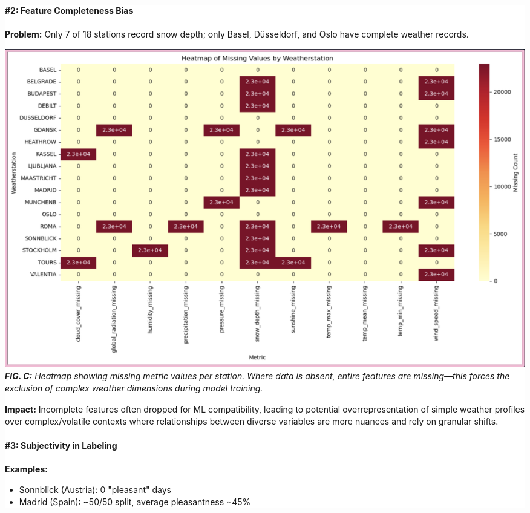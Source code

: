 #### #2: Feature Completeness Bias
**Problem:** Only 7 of 18 stations record snow depth; only Basel, Düsseldorf, and Oslo have complete weather records.

![ClimateWins Metric Values Missingness Heatmap per Station](assets/img/cw1_missingness_heatmap.png)
***FIG. C:*** *Heatmap showing missing metric values per station. Where data is absent, entire features are missing—this forces the exclusion of complex weather dimensions during model training.*

**Impact:** Incomplete features often dropped for ML compatibility, leading to potential overrepresentation of simple weather profiles over complex/volatile contexts where relationships between diverse variables are more nuances and rely on granular shifts. 

#### #3: Subjectivity in Labeling
**Examples:**
- Sonnblick (Austria): 0 "pleasant" days
- Madrid (Spain): ~50/50 split, average pleasantness ~45%
